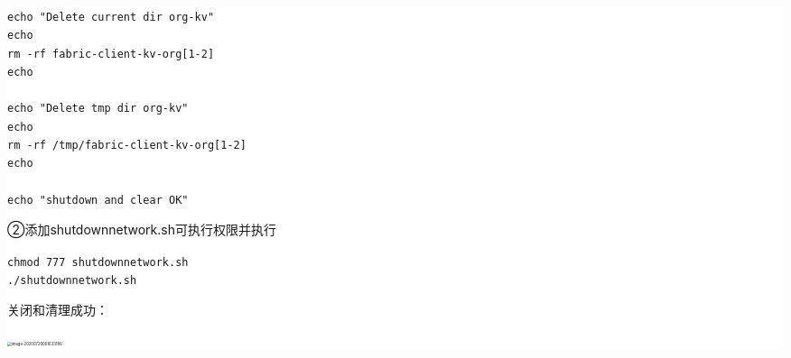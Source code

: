 ```
echo "Delete current dir org-kv"
echo
rm -rf fabric-client-kv-org[1-2]
echo

echo "Delete tmp dir org-kv"
echo
rm -rf /tmp/fabric-client-kv-org[1-2]
echo

echo "shutdown and clear OK"
```

②添加shutdownnetwork.sh可执行权限并执行

```
chmod 777 shutdownnetwork.sh
./shutdownnetwork.sh
```

关闭和清理成功：

<img src="https://i.loli.net/2020/07/29/FmOcGlywIdkQeXZ.png" alt="image-20200729001633186" style="zoom:30%;" />
